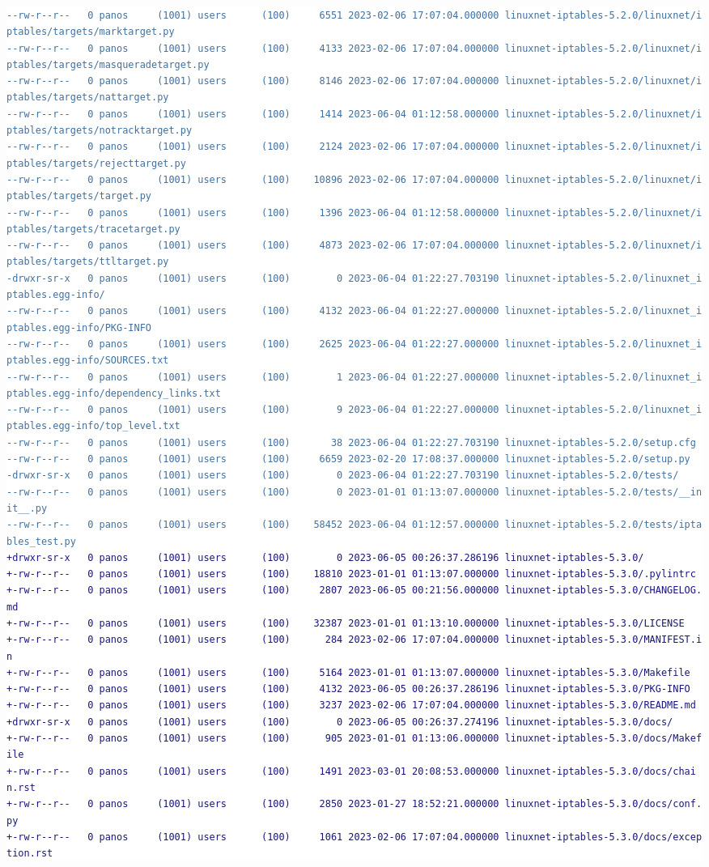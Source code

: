 ```diff
--rw-r--r--   0 panos     (1001) users      (100)     6551 2023-02-06 17:07:04.000000 linuxnet-iptables-5.2.0/linuxnet/iptables/targets/marktarget.py
--rw-r--r--   0 panos     (1001) users      (100)     4133 2023-02-06 17:07:04.000000 linuxnet-iptables-5.2.0/linuxnet/iptables/targets/masqueradetarget.py
--rw-r--r--   0 panos     (1001) users      (100)     8146 2023-02-06 17:07:04.000000 linuxnet-iptables-5.2.0/linuxnet/iptables/targets/nattarget.py
--rw-r--r--   0 panos     (1001) users      (100)     1414 2023-06-04 01:12:58.000000 linuxnet-iptables-5.2.0/linuxnet/iptables/targets/notracktarget.py
--rw-r--r--   0 panos     (1001) users      (100)     2124 2023-02-06 17:07:04.000000 linuxnet-iptables-5.2.0/linuxnet/iptables/targets/rejecttarget.py
--rw-r--r--   0 panos     (1001) users      (100)    10896 2023-02-06 17:07:04.000000 linuxnet-iptables-5.2.0/linuxnet/iptables/targets/target.py
--rw-r--r--   0 panos     (1001) users      (100)     1396 2023-06-04 01:12:58.000000 linuxnet-iptables-5.2.0/linuxnet/iptables/targets/tracetarget.py
--rw-r--r--   0 panos     (1001) users      (100)     4873 2023-02-06 17:07:04.000000 linuxnet-iptables-5.2.0/linuxnet/iptables/targets/ttltarget.py
-drwxr-sr-x   0 panos     (1001) users      (100)        0 2023-06-04 01:22:27.703190 linuxnet-iptables-5.2.0/linuxnet_iptables.egg-info/
--rw-r--r--   0 panos     (1001) users      (100)     4132 2023-06-04 01:22:27.000000 linuxnet-iptables-5.2.0/linuxnet_iptables.egg-info/PKG-INFO
--rw-r--r--   0 panos     (1001) users      (100)     2625 2023-06-04 01:22:27.000000 linuxnet-iptables-5.2.0/linuxnet_iptables.egg-info/SOURCES.txt
--rw-r--r--   0 panos     (1001) users      (100)        1 2023-06-04 01:22:27.000000 linuxnet-iptables-5.2.0/linuxnet_iptables.egg-info/dependency_links.txt
--rw-r--r--   0 panos     (1001) users      (100)        9 2023-06-04 01:22:27.000000 linuxnet-iptables-5.2.0/linuxnet_iptables.egg-info/top_level.txt
--rw-r--r--   0 panos     (1001) users      (100)       38 2023-06-04 01:22:27.703190 linuxnet-iptables-5.2.0/setup.cfg
--rw-r--r--   0 panos     (1001) users      (100)     6659 2023-02-20 17:08:37.000000 linuxnet-iptables-5.2.0/setup.py
-drwxr-sr-x   0 panos     (1001) users      (100)        0 2023-06-04 01:22:27.703190 linuxnet-iptables-5.2.0/tests/
--rw-r--r--   0 panos     (1001) users      (100)        0 2023-01-01 01:13:07.000000 linuxnet-iptables-5.2.0/tests/__init__.py
--rw-r--r--   0 panos     (1001) users      (100)    58452 2023-06-04 01:12:57.000000 linuxnet-iptables-5.2.0/tests/iptables_test.py
+drwxr-sr-x   0 panos     (1001) users      (100)        0 2023-06-05 00:26:37.286196 linuxnet-iptables-5.3.0/
+-rw-r--r--   0 panos     (1001) users      (100)    18810 2023-01-01 01:13:07.000000 linuxnet-iptables-5.3.0/.pylintrc
+-rw-r--r--   0 panos     (1001) users      (100)     2807 2023-06-05 00:21:56.000000 linuxnet-iptables-5.3.0/CHANGELOG.md
+-rw-r--r--   0 panos     (1001) users      (100)    32387 2023-01-01 01:13:10.000000 linuxnet-iptables-5.3.0/LICENSE
+-rw-r--r--   0 panos     (1001) users      (100)      284 2023-02-06 17:07:04.000000 linuxnet-iptables-5.3.0/MANIFEST.in
+-rw-r--r--   0 panos     (1001) users      (100)     5164 2023-01-01 01:13:07.000000 linuxnet-iptables-5.3.0/Makefile
+-rw-r--r--   0 panos     (1001) users      (100)     4132 2023-06-05 00:26:37.286196 linuxnet-iptables-5.3.0/PKG-INFO
+-rw-r--r--   0 panos     (1001) users      (100)     3237 2023-02-06 17:07:04.000000 linuxnet-iptables-5.3.0/README.md
+drwxr-sr-x   0 panos     (1001) users      (100)        0 2023-06-05 00:26:37.274196 linuxnet-iptables-5.3.0/docs/
+-rw-r--r--   0 panos     (1001) users      (100)      905 2023-01-01 01:13:06.000000 linuxnet-iptables-5.3.0/docs/Makefile
+-rw-r--r--   0 panos     (1001) users      (100)     1491 2023-03-01 20:08:53.000000 linuxnet-iptables-5.3.0/docs/chain.rst
+-rw-r--r--   0 panos     (1001) users      (100)     2850 2023-01-27 18:52:21.000000 linuxnet-iptables-5.3.0/docs/conf.py
+-rw-r--r--   0 panos     (1001) users      (100)     1061 2023-02-06 17:07:04.000000 linuxnet-iptables-5.3.0/docs/exception.rst
```